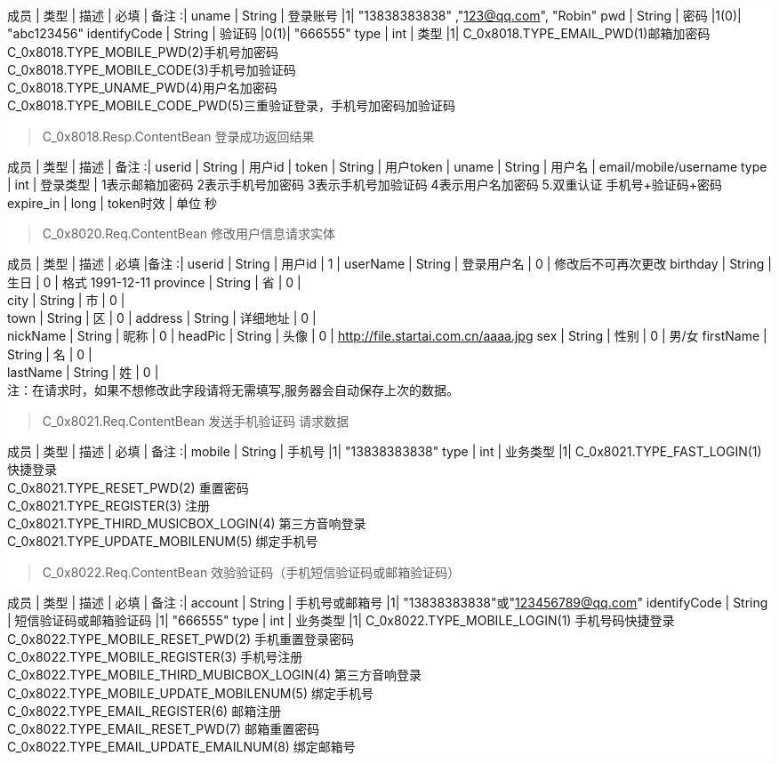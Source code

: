 成员 | 类型 | 描述 | 必填 | 备注
:|
uname | String | 登录账号  |1| "13838383838" ,"123@qq.com", "Robin"
pwd | String | 密码  |1(0)| "abc123456"
identifyCode | String | 验证码  |0(1)| "666555"
type | int | 类型  |1| C_0x8018.TYPE_EMAIL_PWD(1)邮箱加密码 <br>C_0x8018.TYPE_MOBILE_PWD(2)手机号加密码 <br> C_0x8018.TYPE_MOBILE_CODE(3)手机号加验证码 <br> C_0x8018.TYPE_UNAME_PWD(4)用户名加密码 <br> C_0x8018.TYPE_MOBILE_CODE_PWD(5)三重验证登录，手机号加密码加验证码 <br> 
 
 

>C_0x8018.Resp.ContentBean 登录成功返回结果

成员 | 类型 | 描述 | 备注
:|
userid | String | 用户id | 
token | String | 用户token | 
uname | String | 用户名 | email/mobile/username
type | int | 登录类型 | 1表示邮箱加密码 2表示手机号加密码 3表示手机号加验证码 4表示用户名加密码 5.双重认证 手机号+验证码+密码
expire_in | long | token时效 | 单位 秒  
 
 
>C_0x8020.Req.ContentBean 修改用户信息请求实体

成员 | 类型 | 描述 | 必填 |备注
:|
userid | String | 用户id | 1 | 
userName | String | 登录用户名 | 0 | 修改后不可再次更改
birthday | String | 生日 | 0 | 格式 1991-12-11
province | String | 省 | 0 |  
city | String | 市 | 0 |  
town | String | 区 | 0 | 
address | String | 详细地址 | 0 |  
nickName | String | 昵称 | 0 | 
headPic | String | 头像 | 0 | http://file.startai.com.cn/aaaa.jpg
sex | String | 性别 |  0 |  男/女
firstName | String | 名 | 0 |  
lastName | String | 姓 |  0 |  
注：在请求时，如果不想修改此字段请将无需填写,服务器会自动保存上次的数据。

 

>C_0x8021.Req.ContentBean 发送手机验证码 请求数据

成员 | 类型 | 描述 | 必填 | 备注
:|
mobile | String | 手机号  |1| "13838383838"
type | int | 业务类型  |1| C_0x8021.TYPE_FAST_LOGIN(1) 快捷登录 <br> C_0x8021.TYPE_RESET_PWD(2) 重置密码 <br> C_0x8021.TYPE_REGISTER(3) 注册 <br> C_0x8021.TYPE_THIRD_MUSICBOX_LOGIN(4) 第三方音响登录 <br> C_0x8021.TYPE_UPDATE_MOBILENUM(5) 绑定手机号 <br> 
 

>C_0x8022.Req.ContentBean 效验验证码（手机短信验证码或邮箱验证码）

成员 | 类型 | 描述 | 必填 | 备注
:|
account | String | 手机号或邮箱号  |1| "13838383838"或"123456789@qq.com"
identifyCode | String | 短信验证码或邮箱验证码  |1| "666555"
type | int | 业务类型  |1|  C_0x8022.TYPE_MOBILE_LOGIN(1) 手机号码快捷登录 <br> C_0x8022.TYPE_MOBILE_RESET_PWD(2) 手机重置登录密码 <br> C_0x8022.TYPE_MOBILE_REGISTER(3) 手机号注册 <br> C_0x8022.TYPE_MOBILE_THIRD_MUBICBOX_LOGIN(4) 第三方音响登录 <br> C_0x8022.TYPE_MOBILE_UPDATE_MOBILENUM(5) 绑定手机号 <br> C_0x8022.TYPE_EMAIL_REGISTER(6) 邮箱注册 <br> C_0x8022.TYPE_EMAIL_RESET_PWD(7) 邮箱重置密码 <br>C_0x8022.TYPE_EMAIL_UPDATE_EMAILNUM(8) 绑定邮箱号 <br>
